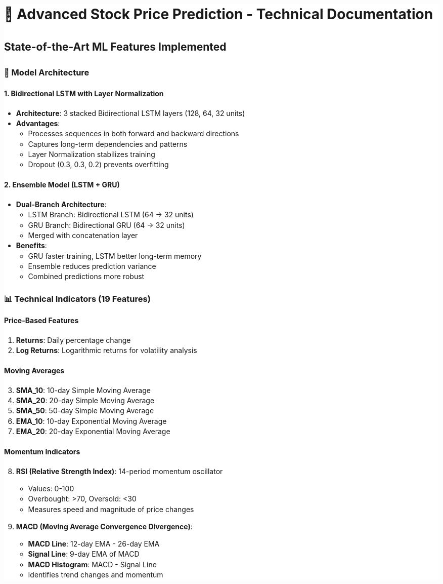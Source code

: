 # 🚀 Advanced Stock Price Prediction - Technical Documentation

## State-of-the-Art ML Features Implemented

### 🧠 Model Architecture

#### 1. **Bidirectional LSTM with Layer Normalization**
- **Architecture**: 3 stacked Bidirectional LSTM layers (128, 64, 32 units)
- **Advantages**:
  - Processes sequences in both forward and backward directions
  - Captures long-term dependencies and patterns
  - Layer Normalization stabilizes training
  - Dropout (0.3, 0.3, 0.2) prevents overfitting

#### 2. **Ensemble Model (LSTM + GRU)**
- **Dual-Branch Architecture**:
  - LSTM Branch: Bidirectional LSTM (64 → 32 units)
  - GRU Branch: Bidirectional GRU (64 → 32 units)
  - Merged with concatenation layer
- **Benefits**:
  - GRU faster training, LSTM better long-term memory
  - Ensemble reduces prediction variance
  - Combined predictions more robust

### 📊 Technical Indicators (19 Features)

#### Price-Based Features
1. **Returns**: Daily percentage change
2. **Log Returns**: Logarithmic returns for volatility analysis

#### Moving Averages
3. **SMA_10**: 10-day Simple Moving Average
4. **SMA_20**: 20-day Simple Moving Average
5. **SMA_50**: 50-day Simple Moving Average
6. **EMA_10**: 10-day Exponential Moving Average
7. **EMA_20**: 20-day Exponential Moving Average

#### Momentum Indicators
8. **RSI (Relative Strength Index)**: 14-period momentum oscillator
   - Values: 0-100
   - Overbought: >70, Oversold: <30
   - Measures speed and magnitude of price changes

9. **MACD (Moving Average Convergence Divergence)**:
   - **MACD Line**: 12-day EMA - 26-day EMA
   - **Signal Line**: 9-day EMA of MACD
   - **MACD Histogram**: MACD - Signal Line
   - Identifies trend changes and momentum
